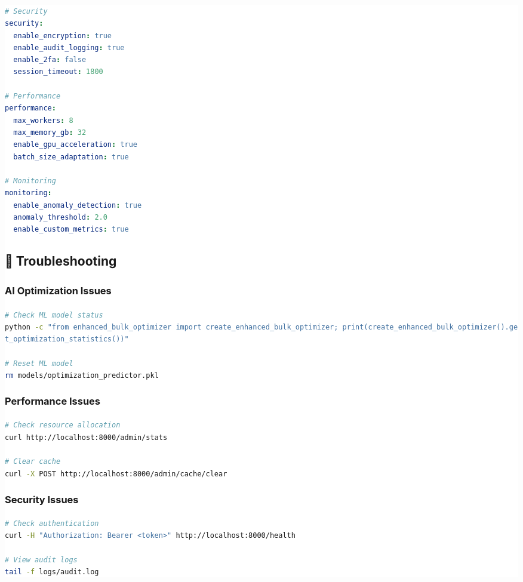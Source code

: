 ```yaml
# Security
security:
  enable_encryption: true
  enable_audit_logging: true
  enable_2fa: false
  session_timeout: 1800

# Performance
performance:
  max_workers: 8
  max_memory_gb: 32
  enable_gpu_acceleration: true
  batch_size_adaptation: true

# Monitoring
monitoring:
  enable_anomaly_detection: true
  anomaly_threshold: 2.0
  enable_custom_metrics: true
```

## 🚨 Troubleshooting

### **AI Optimization Issues**
```bash
# Check ML model status
python -c "from enhanced_bulk_optimizer import create_enhanced_bulk_optimizer; print(create_enhanced_bulk_optimizer().get_optimization_statistics())"

# Reset ML model
rm models/optimization_predictor.pkl
```

### **Performance Issues**
```bash
# Check resource allocation
curl http://localhost:8000/admin/stats

# Clear cache
curl -X POST http://localhost:8000/admin/cache/clear
```

### **Security Issues**
```bash
# Check authentication
curl -H "Authorization: Bearer <token>" http://localhost:8000/health

# View audit logs
tail -f logs/audit.log
```
